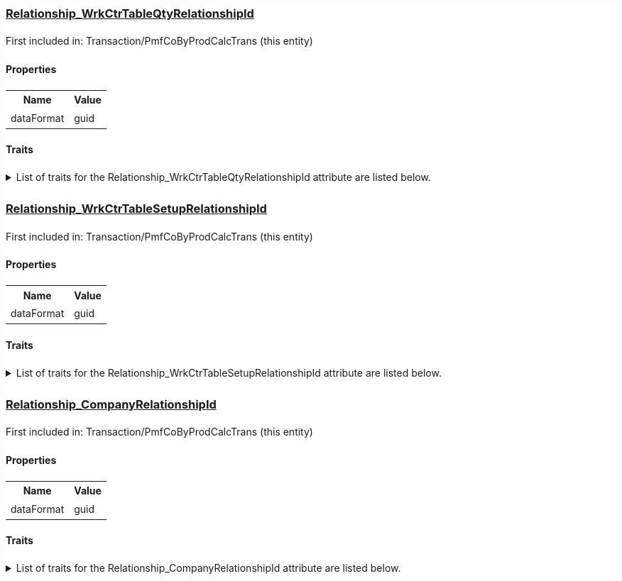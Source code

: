 ### <a href=#Relationship_WrkCtrTableQtyRelationshipId name="Relationship_WrkCtrTableQtyRelationshipId">Relationship_WrkCtrTableQtyRelationshipId</a>

First included in: Transaction/PmfCoByProdCalcTrans (this entity)  

#### Properties

<table><tr><th>Name</th><th>Value</th></tr><tr><td>dataFormat</td><td>guid</td></tr></table>

#### Traits

<details><summary>List of traits for the Relationship_WrkCtrTableQtyRelationshipId attribute are listed below.</summary></details>

### <a href=#Relationship_WrkCtrTableSetupRelationshipId name="Relationship_WrkCtrTableSetupRelationshipId">Relationship_WrkCtrTableSetupRelationshipId</a>

First included in: Transaction/PmfCoByProdCalcTrans (this entity)  

#### Properties

<table><tr><th>Name</th><th>Value</th></tr><tr><td>dataFormat</td><td>guid</td></tr></table>

#### Traits

<details><summary>List of traits for the Relationship_WrkCtrTableSetupRelationshipId attribute are listed below.</summary></details>

### <a href=#Relationship_CompanyRelationshipId name="Relationship_CompanyRelationshipId">Relationship_CompanyRelationshipId</a>

First included in: Transaction/PmfCoByProdCalcTrans (this entity)  

#### Properties

<table><tr><th>Name</th><th>Value</th></tr><tr><td>dataFormat</td><td>guid</td></tr></table>

#### Traits

<details><summary>List of traits for the Relationship_CompanyRelationshipId attribute are listed below.</summary></details>
